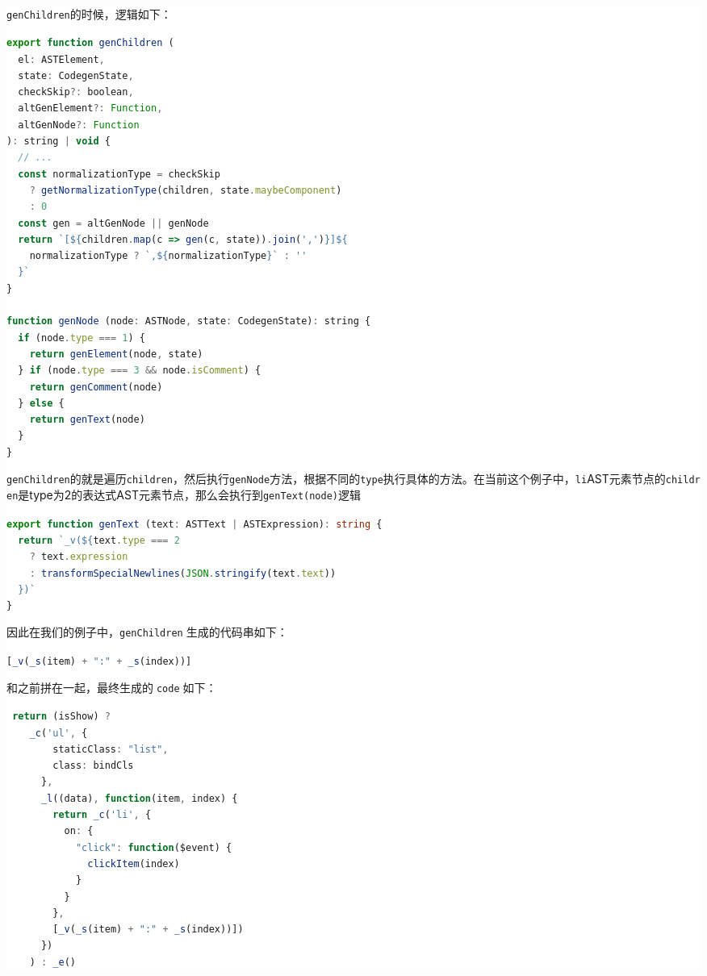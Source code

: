 `genChildren`的时候，逻辑如下：

```js
export function genChildren (
  el: ASTElement,
  state: CodegenState,
  checkSkip?: boolean,
  altGenElement?: Function,
  altGenNode?: Function
): string | void {
  // ...
  const normalizationType = checkSkip
    ? getNormalizationType(children, state.maybeComponent)
    : 0
  const gen = altGenNode || genNode
  return `[${children.map(c => gen(c, state)).join(',')}]${
    normalizationType ? `,${normalizationType}` : ''
  }`
}

function genNode (node: ASTNode, state: CodegenState): string {
  if (node.type === 1) {
    return genElement(node, state)
  } if (node.type === 3 && node.isComment) {
    return genComment(node)
  } else {
    return genText(node)
  }
}
```

`genChildren`的就是遍历`children`，然后执行`genNode`方法，根据不同的`type`执行具体的方法。在当前这个例子中，`li`AST元素节点的`children`是type为2的表达式AST元素节点，那么会执行到`genText(node)`逻辑

```typescript
export function genText (text: ASTText | ASTExpression): string {
  return `_v(${text.type === 2
    ? text.expression
    : transformSpecialNewlines(JSON.stringify(text.text))
  })`
}
```

因此在我们的例子中，`genChildren` 生成的代码串如下：

```typescript
[_v(_s(item) + ":" + _s(index))]
```

和之前拼在一起，最终生成的 `code` 如下：

```typescript
 return (isShow) ?
    _c('ul', {
        staticClass: "list",
        class: bindCls
      },
      _l((data), function(item, index) {
        return _c('li', {
          on: {
            "click": function($event) {
              clickItem(index)
            }
          }
        },
        [_v(_s(item) + ":" + _s(index))])
      })
    ) : _e()
```